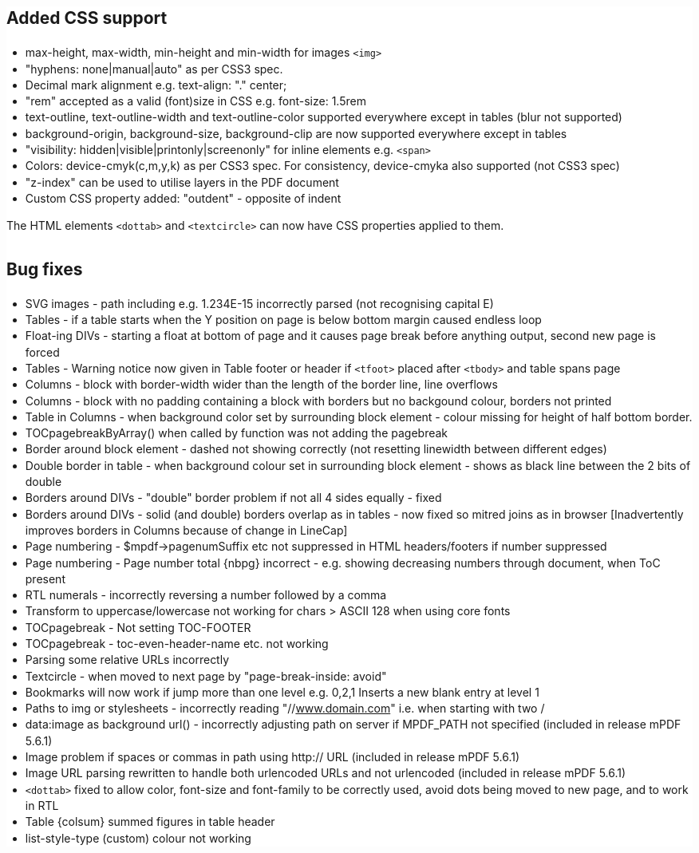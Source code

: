 
## Added CSS support

- max-height, max-width, min-height and min-width for images `<img>`
- "hyphens: none|manual|auto" as per CSS3 spec.
- Decimal mark alignment e.g. text-align: "." center;
- "rem" accepted as a valid (font)size in CSS e.g. font-size: 1.5rem
- text-outline, text-outline-width and text-outline-color supported everywhere except in tables (blur not supported)
- background-origin, background-size, background-clip are now supported everywhere except in tables
- "visibility: hidden|visible|printonly|screenonly" for inline elements e.g. `<span>`
- Colors: device-cmyk(c,m,y,k) as per CSS3 spec. For consistency, device-cmyka also supported (not CSS3 spec)
- "z-index" can be used to utilise layers in the PDF document
- Custom CSS property added: "outdent" - opposite of indent

The HTML elements `<dottab>` and `<textcircle>` can now have CSS properties applied to them.

## Bug fixes

- SVG images - path including e.g. 1.234E-15 incorrectly parsed (not recognising capital E)
- Tables - if a table starts when the Y position on page is below bottom margin caused endless loop
- Float-ing DIVs - starting a float at bottom of page and it causes page break before anything output, second new page is forced
- Tables - Warning notice now given in Table footer or header if `<tfoot>` placed after `<tbody>` and table spans page
- Columns - block with border-width wider than the length of the border line, line overflows
- Columns - block with no padding containing a block with borders but no backgound colour, borders not printed
- Table in Columns - when background color set by surrounding block element - colour missing for height of half bottom border.
- TOCpagebreakByArray() when called by function was not adding the pagebreak
- Border around block element - dashed not showing correctly (not resetting linewidth between different edges)
- Double border in table - when background colour set in surrounding block element - shows as black line between the 2 bits of double
- Borders around DIVs - "double" border problem if not all 4 sides equally - fixed
- Borders around DIVs - solid (and double) borders overlap as in tables - now fixed so mitred joins as in browser
  [Inadvertently improves borders in Columns because of change in LineCap]
- Page numbering - $mpdf->pagenumSuffix etc not suppressed in HTML headers/footers if number suppressed
- Page numbering - Page number total {nbpg} incorrect - e.g. showing decreasing numbers through document, when ToC present
- RTL numerals - incorrectly reversing a number followed by a comma
- Transform to uppercase/lowercase not working for chars > ASCII 128 when using core fonts
- TOCpagebreak - Not setting TOC-FOOTER
- TOCpagebreak - toc-even-header-name etc. not working
- Parsing some relative URLs incorrectly
- Textcircle - when moved to next page by "page-break-inside: avoid"
- Bookmarks will now work if jump more than one level e.g. 0,2,1 Inserts a new blank entry at level 1
- Paths to img or stylesheets - incorrectly reading "//www.domain.com" i.e. when starting with two /
- data:image as background url() - incorrectly adjusting path on server if MPDF_PATH not specified (included in release mPDF 5.6.1)
- Image problem if spaces or commas in path using http:// URL (included in release mPDF 5.6.1)
- Image URL parsing rewritten to handle both urlencoded URLs and not urlencoded (included in release mPDF 5.6.1)
- `<dottab>` fixed to allow color, font-size and font-family to be correctly used, avoid dots being moved to new page, and to work in RTL
- Table {colsum} summed figures in table header
- list-style-type (custom) colour not working